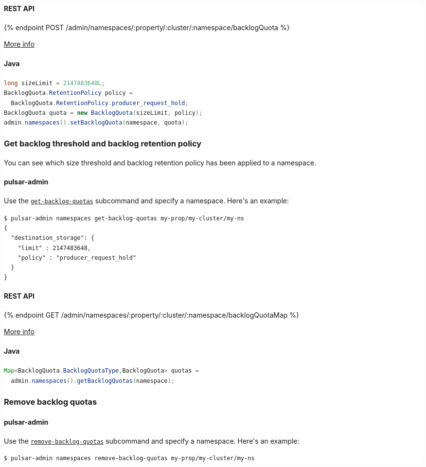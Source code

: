 #### REST API

{% endpoint POST /admin/namespaces/:property/:cluster/:namespace/backlogQuota %}

[More info](../../reference/RestApi#/admin/namespaces/:property/:cluster/:namespace/backlogQuota)

#### Java

```java
long sizeLimit = 2147483648L;
BacklogQuota.RetentionPolicy policy =
  BacklogQuota.RetentionPolicy.producer_request_hold;
BacklogQuota quota = new BacklogQuota(sizeLimit, policy);
admin.namespaces().setBacklogQuota(namespace, quota);
```

### Get backlog threshold and backlog retention policy

You can see which size threshold and backlog retention policy has been applied to a namespace.

#### pulsar-admin

Use the [`get-backlog-quotas`](../../reference/CliTools#pulsar-admin-namespaces-get-backlog-quotas) subcommand and specify a namespace. Here's an example:

```shell
$ pulsar-admin namespaces get-backlog-quotas my-prop/my-cluster/my-ns
{
  "destination_storage": {
    "limit" : 2147483648,
    "policy" : "producer_request_hold"
  }
}
```

#### REST API

{% endpoint GET /admin/namespaces/:property/:cluster/:namespace/backlogQuotaMap %}

[More info](../../reference/RestApi#/admin/namespaces/:property/:cluster/:namespace/backlogQuota)

#### Java

```java
Map<BacklogQuota.BacklogQuotaType,BacklogQuota> quotas =
  admin.namespaces().getBacklogQuotas(namespace);
```

### Remove backlog quotas

#### pulsar-admin

Use the [`remove-backlog-quotas`](../../reference/CliTools#pulsar-admin-namespaces-remove-backlog-quota) subcommand and specify a namespace. Here's an example:

```shell
$ pulsar-admin namespaces remove-backlog-quotas my-prop/my-cluster/my-ns
```
